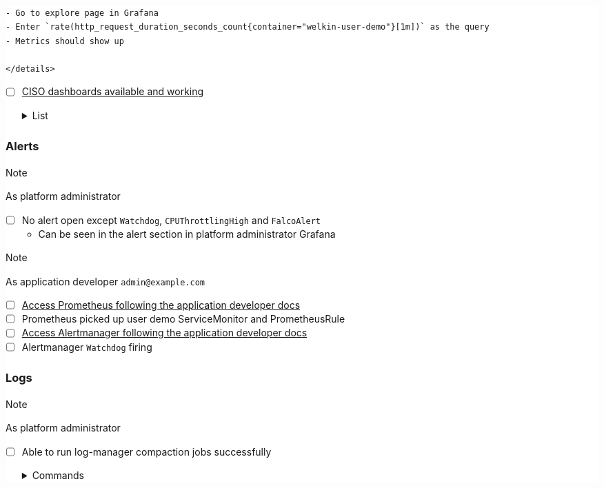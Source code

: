     - Go to explore page in Grafana
    - Enter `rate(http_request_duration_seconds_count{container="welkin-user-demo"}[1m])` as the query
    - Metrics should show up

    </details>
- [ ] [CISO dashboards available and working](https://elastisys.io/welkin/ciso-guide/)
    <details><summary>List</summary>

    - [Backup / Backup Status](https://elastisys.io/welkin/ciso-guide/backup/)
    - [Cryptography / NGINX Ingress Controller](https://elastisys.io/welkin/ciso-guide/cryptography/)
    - [Intrusion Detection / Falco](https://elastisys.io/welkin/ciso-guide/intrusion-detection/)
    - [Policy-as-Code / Gatekeeper](https://elastisys.io/welkin/ciso-guide/policy-as-code/)
    - [Network Security / NetworkPolicy](https://elastisys.io/welkin/ciso-guide/network-security/)
    - [Capacity Management / Kubernetes Cluster Status](https://elastisys.io/welkin/ciso-guide/capacity-management/)
    - [Vulnerability / Trivy Operator Dashboard](https://elastisys.io/welkin/ciso-guide/vulnerability/)

    </details>

### Alerts

> [!note]
> As platform administrator

- [ ] No alert open except `Watchdog`, `CPUThrottlingHigh` and `FalcoAlert`
    - Can be seen in the alert section in platform administrator Grafana

> [!note]
> As application developer `admin@example.com`

- [ ] [Access Prometheus following the application developer docs](https://elastisys.io/welkin/user-guide/metrics/#accessing-the-prometheus-ui)
- [ ] Prometheus picked up user demo ServiceMonitor and PrometheusRule
- [ ] [Access Alertmanager following the application developer docs](https://elastisys.io/welkin/user-guide/alerts/#accessing-user-alertmanager)
- [ ] Alertmanager `Watchdog` firing

### Logs

> [!note]
> As platform administrator

- [ ] Able to run log-manager compaction jobs successfully
    <details><summary>Commands</summary>

    ```bash
    # these commands must be changed if running non-standard cluster names
    ENVIRONMENT_NAME="<environment-name>"
    kubectl -n fluentd-system create job --from "cronjob/audit-${ENVIRONMENT_NAME}-sc-compaction" "audit-${ENVIRONMENT_NAME}-sc-compaction-qa"
    kubectl -n fluentd-system create job --from "cronjob/audit-${ENVIRONMENT_NAME}-wc-compaction" "audit-${ENVIRONMENT_NAME}-wc-compaction-qa"
    kubectl -n fluentd-system create job --from "cronjob/sc-logs-logs-compaction" "sc-logs-logs-compaction"
    ```
